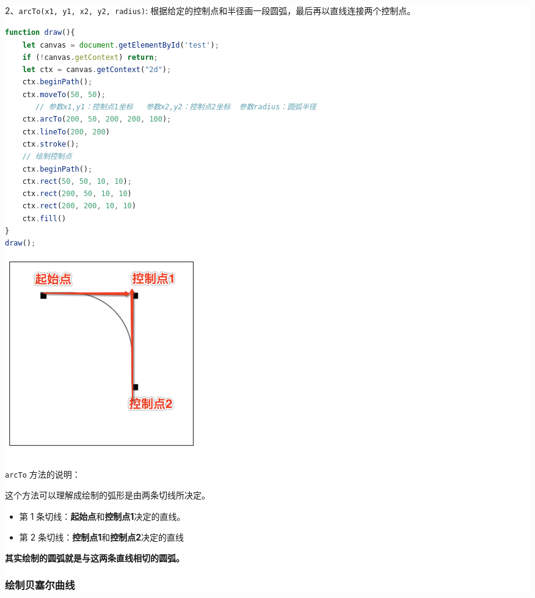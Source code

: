 2、`arcTo(x1, y1, x2, y2, radius)`: 根据给定的控制点和半径画一段圆弧，最后再以直线连接两个控制点。

```javascript
function draw(){
    let canvas = document.getElementById('test');
    if (!canvas.getContext) return;
    let ctx = canvas.getContext("2d");
    ctx.beginPath();
    ctx.moveTo(50, 50);
       // 参数x1,y1：控制点1坐标   参数x2,y2：控制点2坐标  参数radius：圆弧半径
    ctx.arcTo(200, 50, 200, 200, 100);
    ctx.lineTo(200, 200)
    ctx.stroke();
    // 绘制控制点
    ctx.beginPath();
    ctx.rect(50, 50, 10, 10);
    ctx.rect(200, 50, 10, 10)
    ctx.rect(200, 200, 10, 10)
    ctx.fill()
}
draw();
```

![](image/circular_arcTo.png)

`arcTo` 方法的说明：

这个方法可以理解成绘制的弧形是由两条切线所决定。

- 第 1 条切线：**起始点**和**控制点1**决定的直线。

- 第 2 条切线：**控制点1**和**控制点2**决定的直线

**其实绘制的圆弧就是与这两条直线相切的圆弧。**



### 绘制贝塞尔曲线
